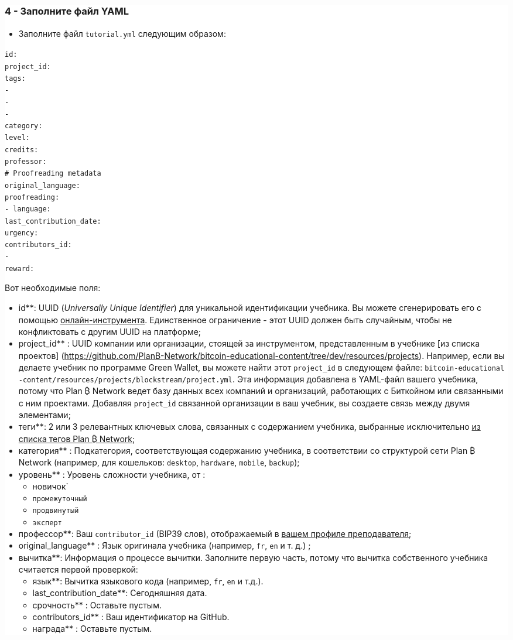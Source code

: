 ### 4 - Заполните файл YAML


- Заполните файл `tutorial.yml` следующим образом:

```
id:
project_id:
tags:
-
-
-
category:
level:
credits:
professor:
# Proofreading metadata
original_language:
proofreading:
- language:
last_contribution_date:
urgency:
contributors_id:
-
reward:
```

Вот необходимые поля:


- id**: UUID (_Universally Unique Identifier_) для уникальной идентификации учебника. Вы можете сгенерировать его с помощью [онлайн-инструмента](https://www.uuidgenerator.net/version4). Единственное ограничение - этот UUID должен быть случайным, чтобы не конфликтовать с другим UUID на платформе;
- project_id** : UUID компании или организации, стоящей за инструментом, представленным в учебнике [из списка проектов] (https://github.com/PlanB-Network/bitcoin-educational-content/tree/dev/resources/projects). Например, если вы делаете учебник по программе Green Wallet, вы можете найти этот `project_id` в следующем файле: `bitcoin-educational-content/resources/projects/blockstream/project.yml`. Эта информация добавлена в YAML-файл вашего учебника, потому что Plan ₿ Network ведет базу данных всех компаний и организаций, работающих с Биткойном или связанными с ним проектами. Добавляя `project_id` связанной организации в ваш учебник, вы создаете связь между двумя элементами;
- теги**: 2 или 3 релевантных ключевых слова, связанных с содержанием учебника, выбранные исключительно [из списка тегов Plan ₿ Network](https://github.com/PlanB-Network/bitcoin-educational-content/blob/dev/docs/50-planb-tags.md);
- категория** : Подкатегория, соответствующая содержанию учебника, в соответствии со структурой сети Plan ₿ Network (например, для кошельков: `desktop`, `hardware`, `mobile`, `backup`);
- уровень** : Уровень сложности учебника, от :
    - новичок`
    - `промежуточный`
    - `продвинутый`
    - `эксперт`
- профессор**: Ваш `contributor_id` (BIP39 слов), отображаемый в [вашем профиле преподавателя](https://github.com/PlanB-Network/bitcoin-educational-content/tree/dev/professors);
- original_language** : Язык оригинала учебника (например, `fr`, `en` и т. д.) ;
- вычитка**: Информация о процессе вычитки. Заполните первую часть, потому что вычитка собственного учебника считается первой проверкой:
    - язык**: Вычитка языкового кода (например, `fr`, `en` и т.д.).
    - last_contribution_date**: Сегодняшняя дата.
    - срочность** : Оставьте пустым.
    - contributors_id** : Ваш идентификатор на GitHub.
    - награда** : Оставьте пустым.
